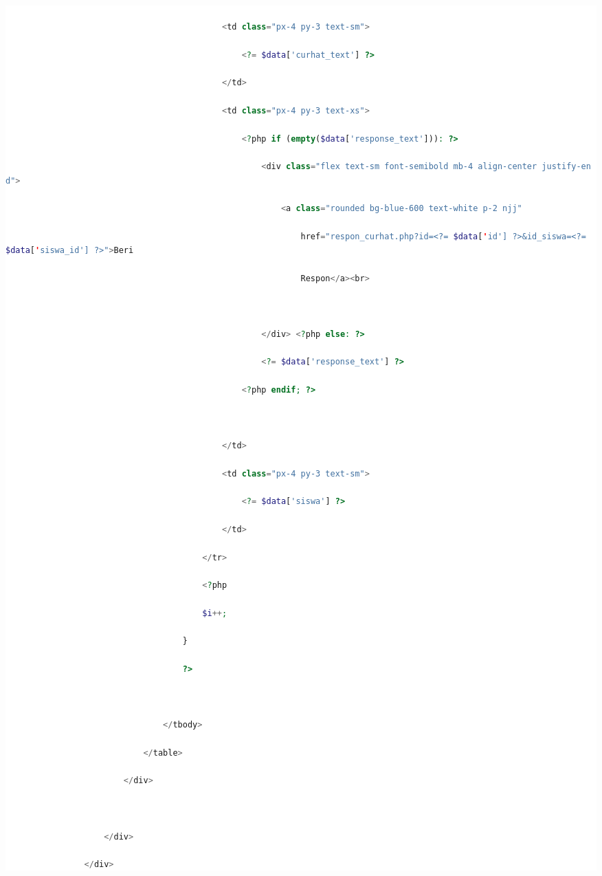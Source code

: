 ```php

                                            <td class="px-4 py-3 text-sm">

                                                <?= $data['curhat_text'] ?>

                                            </td>

                                            <td class="px-4 py-3 text-xs">

                                                <?php if (empty($data['response_text'])): ?>

                                                    <div class="flex text-sm font-semibold mb-4 align-center justify-end">

                                                        <a class="rounded bg-blue-600 text-white p-2 njj"

                                                            href="respon_curhat.php?id=<?= $data['id'] ?>&id_siswa=<?= $data['siswa_id'] ?>">Beri

                                                            Respon</a><br>

  

                                                    </div> <?php else: ?>

                                                    <?= $data['response_text'] ?>

                                                <?php endif; ?>

  

                                            </td>

                                            <td class="px-4 py-3 text-sm">

                                                <?= $data['siswa'] ?>

                                            </td>

                                        </tr>

                                        <?php

                                        $i++;

                                    }

                                    ?>

  

                                </tbody>

                            </table>

                        </div>

  

                    </div>

                </div>
```